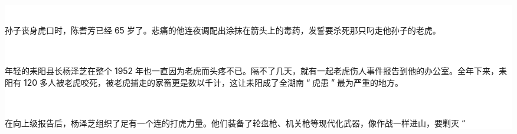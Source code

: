   </span>
 </p>
 <p class="p1">
  <span class="s1">
  </span>
  <br/>
 </p>
 <p class="p2">
  <span class="s1">
   孙子丧身虎口时，陈耆芳已经
  </span>
  <span class="s2">
   65
  </span>
  <span class="s1">
   岁了。悲痛的他连夜调配出涂抹在箭头上的毒药，发誓要杀死那只叼走他孙子的老虎。
  </span>
 </p>
 <p class="p1">
  <span class="s1">
  </span>
  <br/>
 </p>
 <p class="p2">
  <span class="s1">
   年轻的耒阳县长杨泽芝在整个
  </span>
  <span class="s2">
   1952
  </span>
  <span class="s1">
   年也一直因为老虎而头疼不已。隔不了几天，就有一起老虎伤人事件报告到他的办公室。全年下来，耒阳有
  </span>
  <span class="s2">
   120
  </span>
  <span class="s1">
   多人被老虎咬死，被老虎捕走的家畜更是数以千计，这让耒阳成了全湖南
  </span>
  <span class="s2">
   “
  </span>
  <span class="s1">
   虎患
  </span>
  <span class="s2">
   ”
  </span>
  <span class="s1">
   最为严重的地方。
  </span>
 </p>
 <p class="p1">
  <span class="s1">
  </span>
  <br/>
 </p>
 <p class="p2">
  <span class="s1">
   在向上级报告后，杨泽芝组织了足有一个连的打虎力量。他们装备了轮盘枪、机关枪等现代化武器，像作战一样进山，要剿灭
  </span>
  <span class="s2">
   “
  </span>